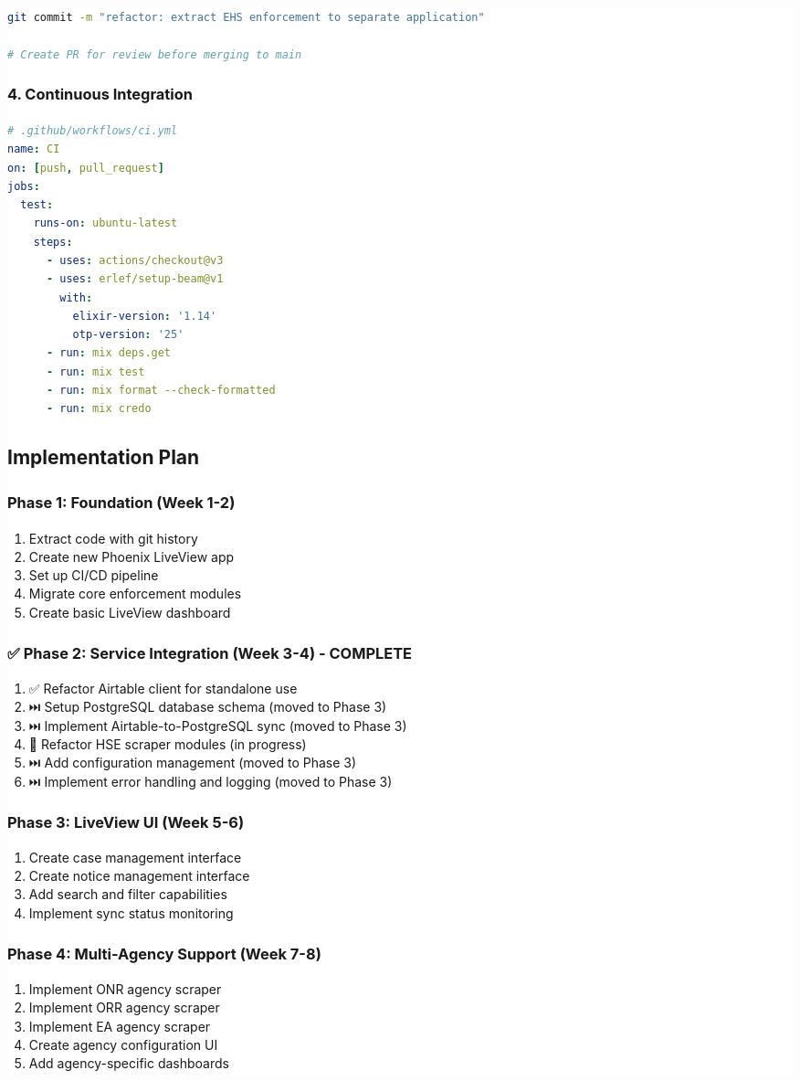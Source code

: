 ```bash
git commit -m "refactor: extract EHS enforcement to separate application"

# Create PR for review before merging to main
```

### 4. Continuous Integration
```yaml
# .github/workflows/ci.yml
name: CI
on: [push, pull_request]
jobs:
  test:
    runs-on: ubuntu-latest
    steps:
      - uses: actions/checkout@v3
      - uses: erlef/setup-beam@v1
        with:
          elixir-version: '1.14'
          otp-version: '25'
      - run: mix deps.get
      - run: mix test
      - run: mix format --check-formatted
      - run: mix credo
```

## Implementation Plan

### Phase 1: Foundation (Week 1-2)
1. Extract code with git history
2. Create new Phoenix LiveView app
3. Set up CI/CD pipeline
4. Migrate core enforcement modules
5. Create basic LiveView dashboard

### ✅ Phase 2: Service Integration (Week 3-4) - COMPLETE
1. ✅ Refactor Airtable client for standalone use
2. ⏭️ Setup PostgreSQL database schema (moved to Phase 3)
3. ⏭️ Implement Airtable-to-PostgreSQL sync (moved to Phase 3) 
4. 🚧 Refactor HSE scraper modules (in progress)
5. ⏭️ Add configuration management (moved to Phase 3)
6. ⏭️ Implement error handling and logging (moved to Phase 3)

### Phase 3: LiveView UI (Week 5-6)
1. Create case management interface
2. Create notice management interface
3. Add search and filter capabilities
4. Implement sync status monitoring

### Phase 4: Multi-Agency Support (Week 7-8)
1. Implement ONR agency scraper
2. Implement ORR agency scraper
3. Implement EA agency scraper
4. Create agency configuration UI
5. Add agency-specific dashboards
